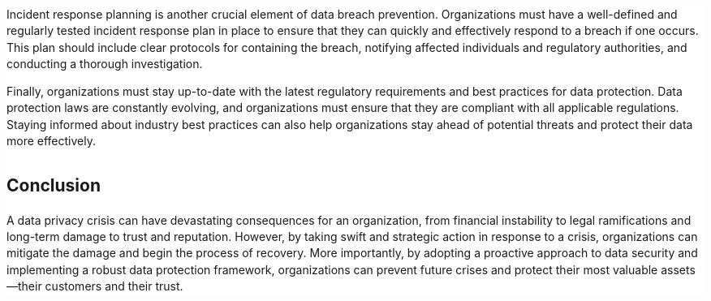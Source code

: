 Incident response planning is another crucial element of data breach prevention. Organizations must have a well-defined and regularly tested incident response plan in place to ensure that they can quickly and effectively respond to a breach if one occurs. This plan should include clear protocols for containing the breach, notifying affected individuals and regulatory authorities, and conducting a thorough investigation.

Finally, organizations must stay up-to-date with the latest regulatory requirements and best practices for data protection. Data protection laws are constantly evolving, and organizations must ensure that they are compliant with all applicable regulations. Staying informed about industry best practices can also help organizations stay ahead of potential threats and protect their data more effectively.

## Conclusion
A data privacy crisis can have devastating consequences for an organization, from financial instability to legal ramifications and long-term damage to trust and reputation. However, by taking swift and strategic action in response to a crisis, organizations can mitigate the damage and begin the process of recovery. More importantly, by adopting a proactive approach to data security and implementing a robust data protection framework, organizations can prevent future crises and protect their most valuable assets—their customers and their trust.
